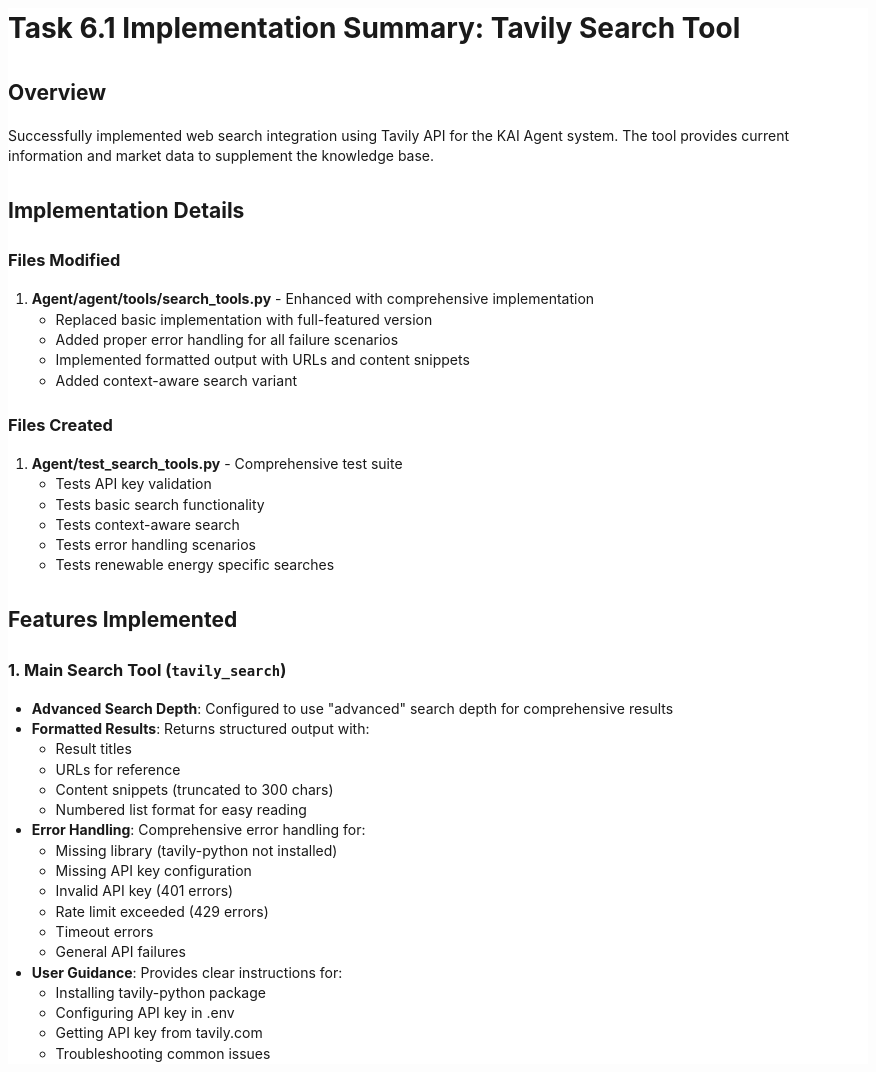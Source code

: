 # Task 6.1 Implementation Summary: Tavily Search Tool

## Overview

Successfully implemented web search integration using Tavily API for the KAI Agent system. The tool provides current information and market data to supplement the knowledge base.

## Implementation Details

### Files Modified

1. **Agent/agent/tools/search_tools.py** - Enhanced with comprehensive implementation
   - Replaced basic implementation with full-featured version
   - Added proper error handling for all failure scenarios
   - Implemented formatted output with URLs and content snippets
   - Added context-aware search variant

### Files Created

1. **Agent/test_search_tools.py** - Comprehensive test suite
   - Tests API key validation
   - Tests basic search functionality
   - Tests context-aware search
   - Tests error handling scenarios
   - Tests renewable energy specific searches

## Features Implemented

### 1. Main Search Tool (`tavily_search`)

- **Advanced Search Depth**: Configured to use "advanced" search depth for comprehensive results
- **Formatted Results**: Returns structured output with:
  - Result titles
  - URLs for reference
  - Content snippets (truncated to 300 chars)
  - Numbered list format for easy reading
- **Error Handling**: Comprehensive error handling for:
  - Missing library (tavily-python not installed)
  - Missing API key configuration
  - Invalid API key (401 errors)
  - Rate limit exceeded (429 errors)
  - Timeout errors
  - General API failures
- **User Guidance**: Provides clear instructions for:
  - Installing tavily-python package
  - Configuring API key in .env
  - Getting API key from tavily.com
  - Troubleshooting common issues
